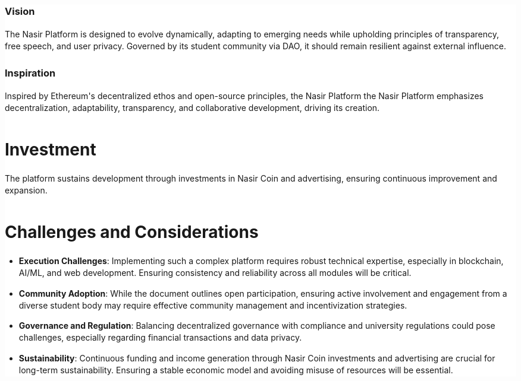 ### Vision

The Nasir Platform is designed to evolve dynamically, adapting to emerging needs while upholding principles of transparency, free speech, and user privacy. Governed by its student community via DAO, it should remain resilient against external influence.

### Inspiration

Inspired by Ethereum's decentralized ethos and open-source principles, the Nasir Platform the Nasir Platform emphasizes decentralization, adaptability, transparency, and collaborative development, driving its creation.
# Investment

The platform sustains development through investments in Nasir Coin and advertising, ensuring continuous improvement and expansion.

# Challenges and Considerations

- **Execution Challenges**: Implementing such a complex platform requires robust technical expertise, especially in blockchain, AI/ML, and web development. Ensuring consistency and reliability across all modules will be critical.
    
- **Community Adoption**: While the document outlines open participation, ensuring active involvement and engagement from a diverse student body may require effective community management and incentivization strategies.
    
- **Governance and Regulation**: Balancing decentralized governance with compliance and university regulations could pose challenges, especially regarding financial transactions and data privacy.
    
- **Sustainability**: Continuous funding and income generation through Nasir Coin investments and advertising are crucial for long-term sustainability. Ensuring a stable economic model and avoiding misuse of resources will be essential.
